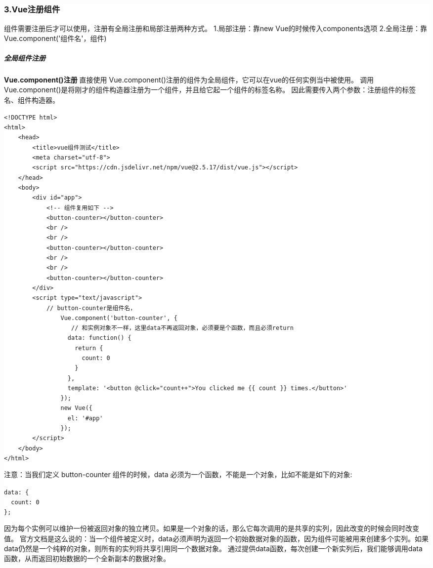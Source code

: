 ### 3.Vue注册组件
组件需要注册后才可以使用，注册有全局注册和局部注册两种方式。
1.局部注册：靠new Vue的时候传入components选项
2.全局注册：靠Vue.component('组件名'，组件)

##### 全局组件注册
**Vue.component()注册**
直接使用 Vue.component()注册的组件为全局组件，它可以在vue的任何实例当中被使用。 调用Vue.component()是将刚才的组件构造器注册为一个组件，并且给它起一个组件的标签名称。 因此需要传入两个参数：注册组件的标签名、组件构造器。
```
<!DOCTYPE html>
<html>
	<head>
		<title>vue组件测试</title>
		<meta charset="utf-8">
		<script src="https://cdn.jsdelivr.net/npm/vue@2.5.17/dist/vue.js"></script>
	</head>
	<body>
		<div id="app">
			<!-- 组件复用如下 -->
			<button-counter></button-counter>
			<br />
			<br />
			<button-counter></button-counter>
			<br />
			<br />
			<button-counter></button-counter>
		</div>
		<script type="text/javascript">
			// button-counter是组件名，
			    Vue.component('button-counter', {
			       // 和实例对象不一样，这里data不再返回对象，必须要是个函数，而且必须return
			      data: function() {
			        return {
			          count: 0
			        }
			      },
			      template: '<button @click="count++">You clicked me {{ count }} times.</button>'
			    });
			    new Vue({
			      el: '#app'
			    });
		</script>
	</body>
</html>
```
注意：当我们定义 button-counter 组件的时候，data 必须为一个函数，不能是一个对象，比如不能是如下的对象:
```
data: {
  count: 0
};
```
因为每个实例可以维护一份被返回对象的独立拷贝。如果是一个对象的话，那么它每次调用的是共享的实列，因此改变的时候会同时改变值。 官方文档是这么说的：当一个组件被定义时，data必须声明为返回一个初始数据对象的函数，因为组件可能被用来创建多个实列。如果data仍然是一个纯粹的对象，则所有的实列将共享引用同一个数据对象。 通过提供data函数，每次创建一个新实列后，我们能够调用data函数，从而返回初始数据的一个全新副本的数据对象。
